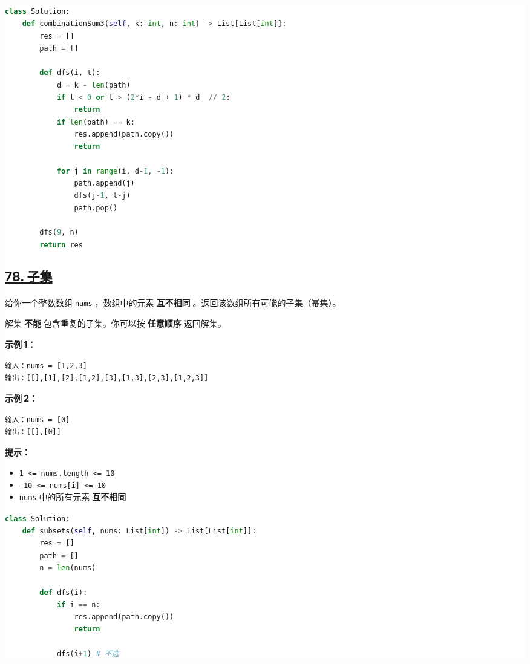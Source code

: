 
```python
class Solution:
    def combinationSum3(self, k: int, n: int) -> List[List[int]]:
        res = []
        path = []

        def dfs(i, t):
            d = k - len(path)
            if t < 0 or t > (2*i - d + 1) * d  // 2:
                return
            if len(path) == k:
                res.append(path.copy())
                return
            
            for j in range(i, d-1, -1):
                path.append(j)
                dfs(j-1, t-j)
                path.pop()
        
        dfs(9, n)
        return res
```





## [78. 子集](https://leetcode.cn/problems/subsets/)

给你一个整数数组 `nums` ，数组中的元素 **互不相同** 。返回该数组所有可能的子集（幂集）。

解集 **不能** 包含重复的子集。你可以按 **任意顺序** 返回解集。



**示例 1：**

```
输入：nums = [1,2,3]
输出：[[],[1],[2],[1,2],[3],[1,3],[2,3],[1,2,3]]
```

**示例 2：**

```
输入：nums = [0]
输出：[[],[0]]
```

 

**提示：**

- `1 <= nums.length <= 10`
- `-10 <= nums[i] <= 10`
- `nums` 中的所有元素 **互不相同**



```python
class Solution:
    def subsets(self, nums: List[int]) -> List[List[int]]:
        res = []
        path = []
        n = len(nums)

        def dfs(i):
            if i == n:
                res.append(path.copy())
                return
            
            dfs(i+1) # 不选
```